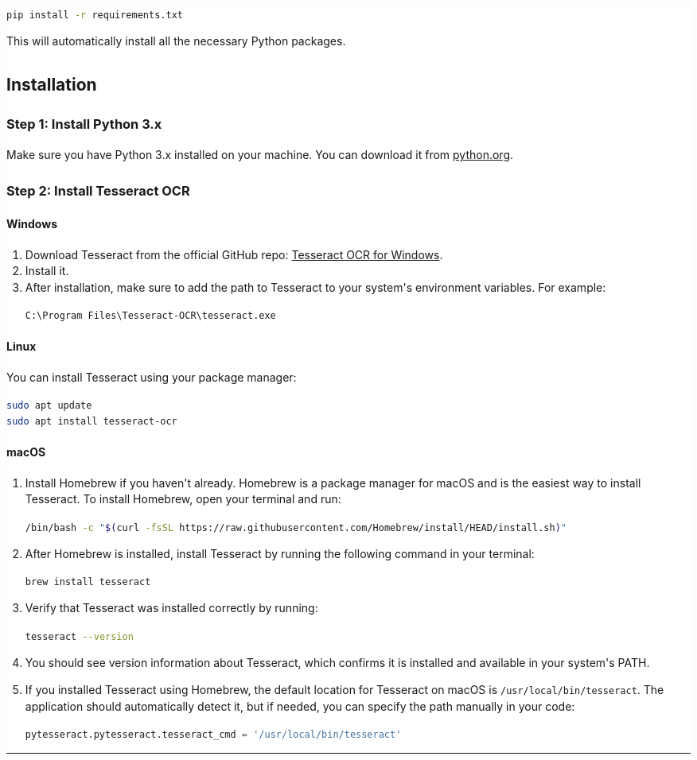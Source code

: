 ```bash
pip install -r requirements.txt
```

This will automatically install all the necessary Python packages.

## Installation

### Step 1: Install Python 3.x

Make sure you have Python 3.x installed on your machine. You can download it from [python.org](https://www.python.org/downloads/).

### Step 2: Install Tesseract OCR

#### Windows
1. Download Tesseract from the official GitHub repo: [Tesseract OCR for Windows](https://github.com/tesseract-ocr/tesseract).
2. Install it.
3. After installation, make sure to add the path to Tesseract to your system's environment variables. For example:
   ```plaintext
   C:\Program Files\Tesseract-OCR\tesseract.exe
   ```

#### Linux
You can install Tesseract using your package manager:
```bash
sudo apt update
sudo apt install tesseract-ocr
```

#### macOS
1. Install Homebrew if you haven't already. Homebrew is a package manager for macOS and is the easiest way to install Tesseract. To install Homebrew, open your terminal and run:
   ```bash
   /bin/bash -c "$(curl -fsSL https://raw.githubusercontent.com/Homebrew/install/HEAD/install.sh)"
   ```

2. After Homebrew is installed, install Tesseract by running the following command in your terminal:
   ```bash
   brew install tesseract
   ```

3. Verify that Tesseract was installed correctly by running:
   ```bash
   tesseract --version
   ```

4. You should see version information about Tesseract, which confirms it is installed and available in your system's PATH.

5. If you installed Tesseract using Homebrew, the default location for Tesseract on macOS is `/usr/local/bin/tesseract`. The application should automatically detect it, but if needed, you can specify the path manually in your code:
   ```python
   pytesseract.pytesseract.tesseract_cmd = '/usr/local/bin/tesseract'
   ```

---